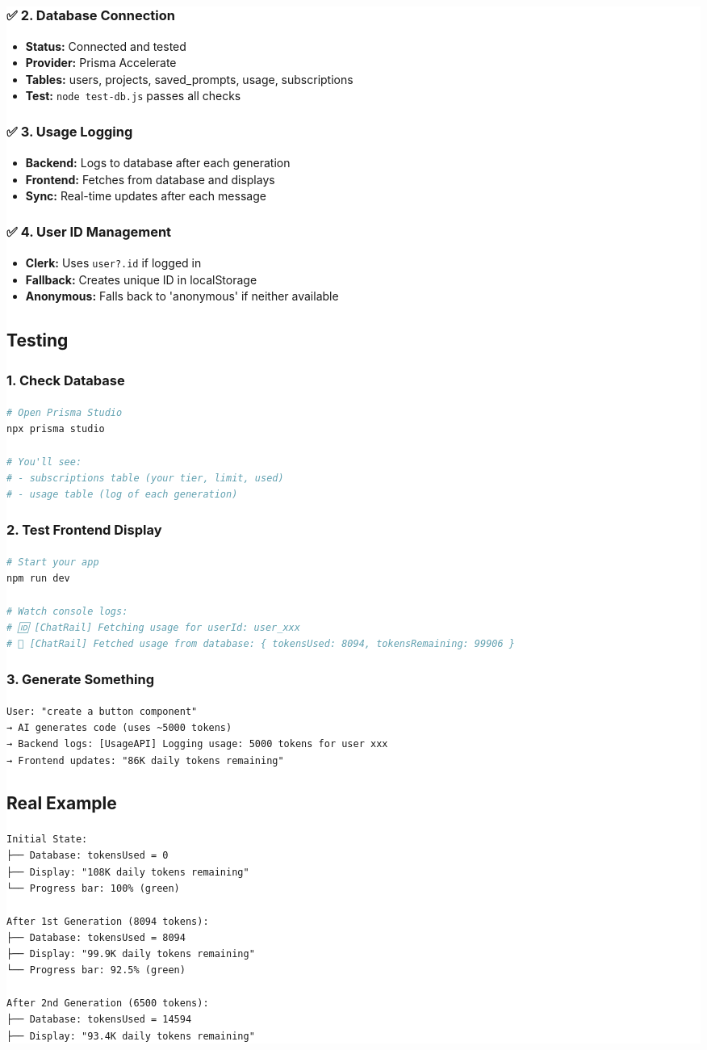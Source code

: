 ### ✅ 2. Database Connection
- **Status:** Connected and tested
- **Provider:** Prisma Accelerate
- **Tables:** users, projects, saved_prompts, usage, subscriptions
- **Test:** `node test-db.js` passes all checks

### ✅ 3. Usage Logging
- **Backend:** Logs to database after each generation
- **Frontend:** Fetches from database and displays
- **Sync:** Real-time updates after each message

### ✅ 4. User ID Management
- **Clerk:** Uses `user?.id` if logged in
- **Fallback:** Creates unique ID in localStorage
- **Anonymous:** Falls back to 'anonymous' if neither available

## Testing

### 1. Check Database
```bash
# Open Prisma Studio
npx prisma studio

# You'll see:
# - subscriptions table (your tier, limit, used)
# - usage table (log of each generation)
```

### 2. Test Frontend Display
```bash
# Start your app
npm run dev

# Watch console logs:
# 🆔 [ChatRail] Fetching usage for userId: user_xxx
# 🔵 [ChatRail] Fetched usage from database: { tokensUsed: 8094, tokensRemaining: 99906 }
```

### 3. Generate Something
```
User: "create a button component"
→ AI generates code (uses ~5000 tokens)
→ Backend logs: [UsageAPI] Logging usage: 5000 tokens for user xxx
→ Frontend updates: "86K daily tokens remaining"
```

## Real Example

```
Initial State:
├── Database: tokensUsed = 0
├── Display: "108K daily tokens remaining"
└── Progress bar: 100% (green)

After 1st Generation (8094 tokens):
├── Database: tokensUsed = 8094
├── Display: "99.9K daily tokens remaining"
└── Progress bar: 92.5% (green)

After 2nd Generation (6500 tokens):
├── Database: tokensUsed = 14594
├── Display: "93.4K daily tokens remaining"
```